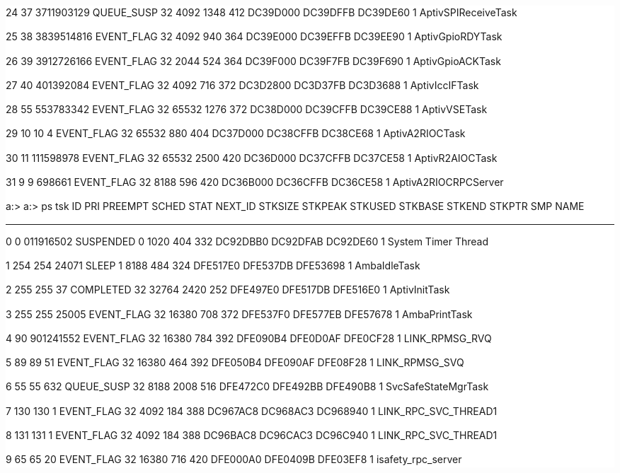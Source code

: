  24   37       3711903129      QUEUE_SUSP       32     4092     1348      412 DC39D000   DC39DFFB    DC39DE60        1  AptivSPIReceiveTask

 25   38       3839514816      EVENT_FLAG       32     4092      940      364 DC39E000   DC39EFFB    DC39EE90        1  AptivGpioRDYTask

 26   39       3912726166      EVENT_FLAG       32     2044      524      364 DC39F000   DC39F7FB    DC39F690        1  AptivGpioACKTask

 27   40       401392084      EVENT_FLAG       32     4092      716      372 DC3D2800   DC3D37FB    DC3D3688        1  AptivIccIFTask

 28   55       553783342      EVENT_FLAG       32    65532     1276      372 DC38D000   DC39CFFB    DC39CE88        1  AptivVSETask

 29   10       10      4      EVENT_FLAG       32    65532      880      404 DC37D000   DC38CFFB    DC38CE68        1  AptivA2RIOCTask

 30   11       111598978      EVENT_FLAG       32    65532     2500      420 DC36D000   DC37CFFB    DC37CE58        1  AptivR2AIOCTask

 31    9        9 698661      EVENT_FLAG       32     8188      596      420 DC36B000   DC36CFFB    DC36CE58        1  AptivA2RIOCRPCServer

a:\> 
 a:\> ps tsk
  ID  PRI  PREEMPT  SCHED            STAT  NEXT_ID  STKSIZE  STKPEAK  STKUSED  STKBASE     STKEND      STKPTR      SMP  NAME            

---------------------------------------------------------------------------------------------------------------------------------------

  0    0        011916502       SUSPENDED        0     1020      404      332 DC92DBB0   DC92DFAB    DC92DE60        1  System Timer Thread

  1  254      254  24071           SLEEP        1     8188      484      324 DFE517E0   DFE537DB    DFE53698        1  AmbaIdleTask

  2  255      255     37       COMPLETED       32    32764     2420      252 DFE497E0   DFE517DB    DFE516E0        1  AptivInitTask

  3  255      255  25005      EVENT_FLAG       32    16380      708      372 DFE537F0   DFE577EB    DFE57678        1  AmbaPrintTask

  4   90       901241552      EVENT_FLAG       32    16380      784      392 DFE090B4   DFE0D0AF    DFE0CF28        1  LINK_RPMSG_RVQ

  5   89       89     51      EVENT_FLAG       32    16380      464      392 DFE050B4   DFE090AF    DFE08F28        1  LINK_RPMSG_SVQ

  6   55       55    632      QUEUE_SUSP       32     8188     2008      516 DFE472C0   DFE492BB    DFE490B8        1  SvcSafeStateMgrTask

  7  130      130      1      EVENT_FLAG       32     4092      184      388 DC967AC8   DC968AC3    DC968940        1  LINK_RPC_SVC_THREAD1

  8  131      131      1      EVENT_FLAG       32     4092      184      388 DC96BAC8   DC96CAC3    DC96C940        1  LINK_RPC_SVC_THREAD1

  9   65       65     20      EVENT_FLAG       32    16380      716      420 DFE000A0   DFE0409B    DFE03EF8        1  isafety_rpc_server
